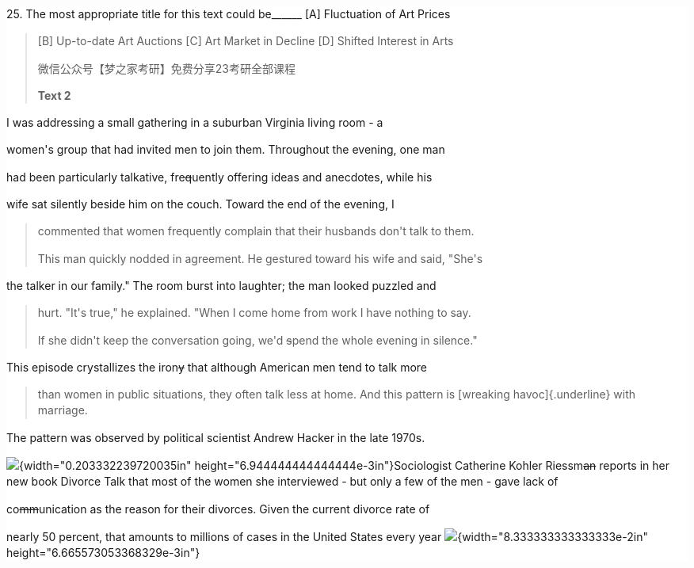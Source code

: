 25\. The most appropriate title for this text could be\_\_\_\_\_\_ \[A\]
Fluctuation of Art Prices

> \[B\] Up-to-date Art Auctions \[C\] Art Market in Decline \[D\]
> Shifted Interest in Arts
>
> 微信公众号【梦之家考研】免费分享23考研全部课程
>
> **Text 2**

I was addressing a small gathering in a suburban Virginia living room -
a

women\'s group that had invited men to join them. Throughout the
evening, one man

had been particularly talkative, fre~~q~~uently offering ideas and
anecdotes, while his

wife sat silently beside him on the couch. Toward the end of the
evening, I

> commented that women frequently complain that their husbands don\'t
> talk to them.
>
> This man quickly nodded in agreement. He gestured toward his wife and
> said, \"She\'s

the talker in our family.\" The room burst into laughter; the man looked
puzzled and

> hurt. \"It\'s true,\" he explained. \"When I come home from work I
> have nothing to say.
>
> If she didn\'t keep the conversation going, we\'d ~~s~~pend the whole
> evening in silence.\"

This episode crystallizes the iron~~y~~ that although American men tend
to talk more

> than women in public situations, they often talk less at home. And
> this pattern is [wreaking havoc]{.underline} with marriage.

The pattern was observed by political scientist Andrew Hacker in the
late 1970s.

![](media/image13.jpeg){width="0.203332239720035in"
height="6.944444444444444e-3in"}Sociologist Catherine Kohler
Riessm~~an~~ reports in her new book Divorce Talk that most of the women
she interviewed - but only a few of the men - gave lack of

co~~mm~~unication as the reason for their divorces. Given the current
divorce rate of

nearly 50 percent, that amounts to millions of cases in the United
States every year ![](media/image14.jpeg){width="8.333333333333333e-2in"
height="6.665573053368329e-3in"}
